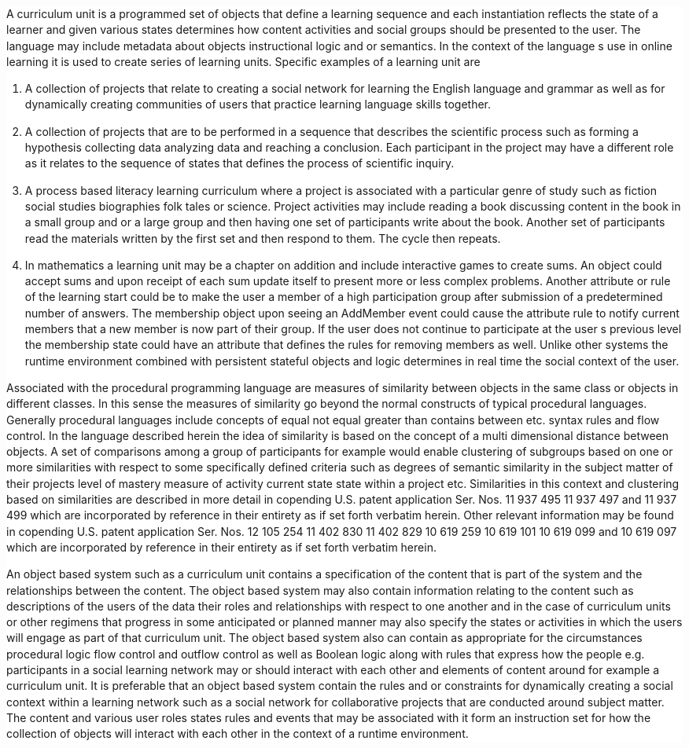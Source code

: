A curriculum unit is a programmed set of objects that define a learning sequence and each instantiation reflects the state of a learner and given various states determines how content activities and social groups should be presented to the user. The language may include metadata about objects instructional logic and or semantics. In the context of the language s use in online learning it is used to create series of learning units. Specific examples of a learning unit are 

1. A collection of projects that relate to creating a social network for learning the English language and grammar as well as for dynamically creating communities of users that practice learning language skills together.

2. A collection of projects that are to be performed in a sequence that describes the scientific process such as forming a hypothesis collecting data analyzing data and reaching a conclusion. Each participant in the project may have a different role as it relates to the sequence of states that defines the process of scientific inquiry.

3. A process based literacy learning curriculum where a project is associated with a particular genre of study such as fiction social studies biographies folk tales or science. Project activities may include reading a book discussing content in the book in a small group and or a large group and then having one set of participants write about the book. Another set of participants read the materials written by the first set and then respond to them. The cycle then repeats.

4. In mathematics a learning unit may be a chapter on addition and include interactive games to create sums. An object could accept sums and upon receipt of each sum update itself to present more or less complex problems. Another attribute or rule of the learning start could be to make the user a member of a high participation group after submission of a predetermined number of answers. The membership object upon seeing an AddMember event could cause the attribute rule to notify current members that a new member is now part of their group. If the user does not continue to participate at the user s previous level the membership state could have an attribute that defines the rules for removing members as well. Unlike other systems the runtime environment combined with persistent stateful objects and logic determines in real time the social context of the user.

Associated with the procedural programming language are measures of similarity between objects in the same class or objects in different classes. In this sense the measures of similarity go beyond the normal constructs of typical procedural languages. Generally procedural languages include concepts of equal not equal greater than contains between etc. syntax rules and flow control. In the language described herein the idea of similarity is based on the concept of a multi dimensional distance between objects. A set of comparisons among a group of participants for example would enable clustering of subgroups based on one or more similarities with respect to some specifically defined criteria such as degrees of semantic similarity in the subject matter of their projects level of mastery measure of activity current state state within a project etc. Similarities in this context and clustering based on similarities are described in more detail in copending U.S. patent application Ser. Nos. 11 937 495 11 937 497 and 11 937 499 which are incorporated by reference in their entirety as if set forth verbatim herein. Other relevant information may be found in copending U.S. patent application Ser. Nos. 12 105 254 11 402 830 11 402 829 10 619 259 10 619 101 10 619 099 and 10 619 097 which are incorporated by reference in their entirety as if set forth verbatim herein.

An object based system such as a curriculum unit contains a specification of the content that is part of the system and the relationships between the content. The object based system may also contain information relating to the content such as descriptions of the users of the data their roles and relationships with respect to one another and in the case of curriculum units or other regimens that progress in some anticipated or planned manner may also specify the states or activities in which the users will engage as part of that curriculum unit. The object based system also can contain as appropriate for the circumstances procedural logic flow control and outflow control as well as Boolean logic along with rules that express how the people e.g. participants in a social learning network may or should interact with each other and elements of content around for example a curriculum unit. It is preferable that an object based system contain the rules and or constraints for dynamically creating a social context within a learning network such as a social network for collaborative projects that are conducted around subject matter. The content and various user roles states rules and events that may be associated with it form an instruction set for how the collection of objects will interact with each other in the context of a runtime environment.
